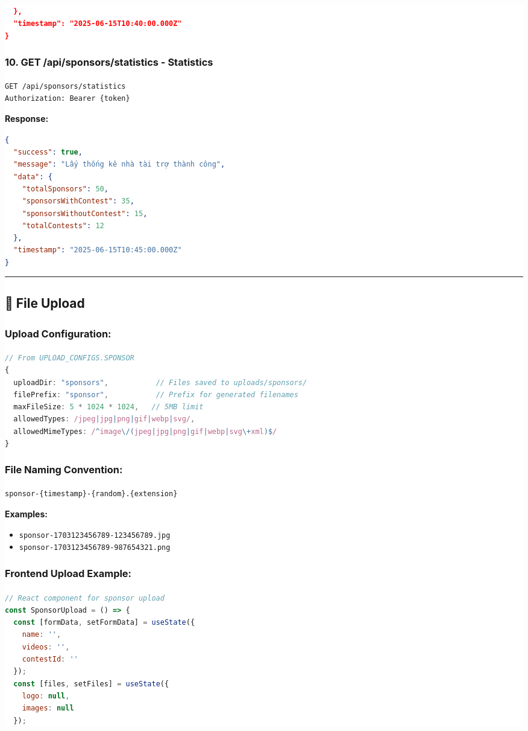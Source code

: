 ```json
  },
  "timestamp": "2025-06-15T10:40:00.000Z"
}
```

### **10. GET /api/sponsors/statistics - Statistics**
```
GET /api/sponsors/statistics
Authorization: Bearer {token}
```

**Response:**
```json
{
  "success": true,
  "message": "Lấy thống kê nhà tài trợ thành công",
  "data": {
    "totalSponsors": 50,
    "sponsorsWithContest": 35,
    "sponsorsWithoutContest": 15,
    "totalContests": 12
  },
  "timestamp": "2025-06-15T10:45:00.000Z"
}
```

---

## 📁 **File Upload**

### **Upload Configuration:**
```typescript
// From UPLOAD_CONFIGS.SPONSOR
{
  uploadDir: "sponsors",           // Files saved to uploads/sponsors/
  filePrefix: "sponsor",           // Prefix for generated filenames
  maxFileSize: 5 * 1024 * 1024,   // 5MB limit
  allowedTypes: /jpeg|jpg|png|gif|webp|svg/,
  allowedMimeTypes: /^image\/(jpeg|jpg|png|gif|webp|svg\+xml)$/
}
```

### **File Naming Convention:**
```
sponsor-{timestamp}-{random}.{extension}
```

**Examples:**
- `sponsor-1703123456789-123456789.jpg`
- `sponsor-1703123456789-987654321.png`

### **Frontend Upload Example:**
```javascript
// React component for sponsor upload
const SponsorUpload = () => {
  const [formData, setFormData] = useState({
    name: '',
    videos: '',
    contestId: ''
  });
  const [files, setFiles] = useState({
    logo: null,
    images: null
  });
```